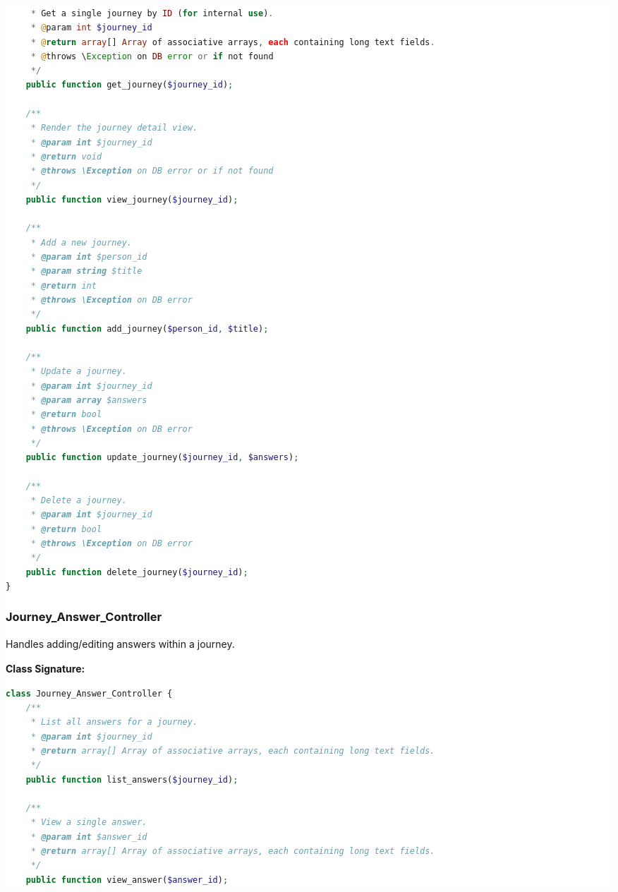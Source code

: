 ```php
     * Get a single journey by ID (for internal use).
     * @param int $journey_id
     * @return array[] Array of associative arrays, each containing long text fields.
     * @throws \Exception on DB error or if not found
     */
    public function get_journey($journey_id);

    /**
     * Render the journey detail view.
     * @param int $journey_id
     * @return void
     * @throws \Exception on DB error or if not found
     */
    public function view_journey($journey_id);

    /**
     * Add a new journey.
     * @param int $person_id
     * @param string $title
     * @return int
     * @throws \Exception on DB error
     */
    public function add_journey($person_id, $title);

    /**
     * Update a journey.
     * @param int $journey_id
     * @param array $answers
     * @return bool
     * @throws \Exception on DB error
     */
    public function update_journey($journey_id, $answers);

    /**
     * Delete a journey.
     * @param int $journey_id
     * @return bool
     * @throws \Exception on DB error
     */
    public function delete_journey($journey_id);
}
```

### Journey_Answer_Controller
Handles adding/editing answers within a journey.

**Class Signature:**
```php
class Journey_Answer_Controller {
    /**
     * List all answers for a journey.
     * @param int $journey_id
     * @return array[] Array of associative arrays, each containing long text fields.
     */
    public function list_answers($journey_id);

    /**
     * View a single answer.
     * @param int $answer_id
     * @return array[] Array of associative arrays, each containing long text fields.
     */
    public function view_answer($answer_id);

```
